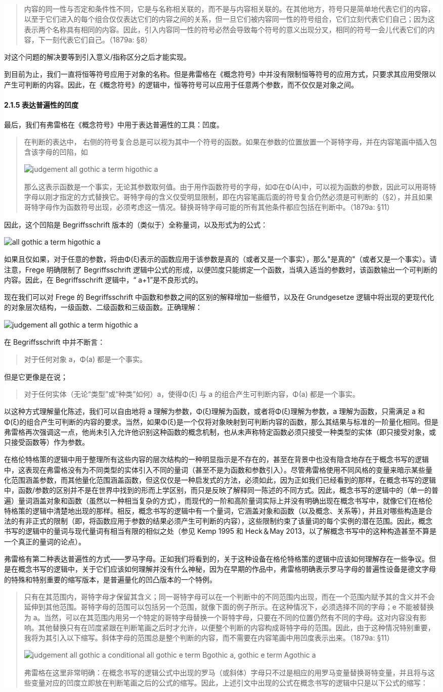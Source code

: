 > 内容的同一性与否定和条件性不同，它是与名称相关联的，而不是与内容相关联的。在其他地方，符号只是简单地代表它们的内容，以至于它们进入的每个组合仅仅表达它们的内容之间的关系，但一旦它们被内容同一性的符号组合，它们立刻代表它们自己；因为这表示两个名称具有相同的内容。因此，引入内容同一性的符号必然会导致每个符号的意义出现分叉，相同的符号一会儿代表它们的内容，下一刻代表它们自己。（1879a: §8）

对这个问题的解决要等到引入意义/指称区分之后才能实现。

到目前为止，我们一直将恒等符号应用于对象的名称。但是弗雷格在《概念符号》中并没有限制恒等符号的应用方式，只要求其应用受限以产生可判断的内容。因此，在《概念符号》的逻辑中，恒等符号可以应用于任意两个参数，而不仅仅是对象之间。

#### 2.1.5 表达普遍性的凹度

最后，我们有弗雷格在《概念符号》中用于表达普遍性的工具：凹度。

> 在判断的表达中， 右侧的符号复合总是可以视为其中一个符号的函数。如果在参数的位置放置一个哥特字母，并在内容笔画中插入包含该字母的凹陷，如
>
> <img src="https://plato.stanford.edu/entries/frege-logic/sec2-1-H.svg" alt="judgement all gothic a term higothic a" data-size="original">
>
> 那么这表示函数是一个事实，无论其参数取何值。由于用作函数符号的字母，如Φ在Φ(A)中，可以视为函数的参数，因此可以用哥特字母以刚才指定的方式替换它。哥特字母的含义仅受明显限制，即在内容笔画后面的符号复合仍然必须是可判断的（§2），并且如果哥特字母作为函数符号出现，必须考虑这一情况。替换哥特字母可能的所有其他条件都应包括在判断中。（1879a: §11）

因此，这个凹陷是 Begriffsschrift 版本的（类似于）全称量词，以及形式为的公式：

![all gothic a term higothic a](https://plato.stanford.edu/entries/frege-logic/sec2-1-I.svg)

如果且仅如果，对于任意的参数，将由Φ(ξ)表示的函数应用于该参数是真的（或者又是一个事实），那么"是真的"（或者又是一个事实）。请注意，Frege 明确限制了 Begriffsschrift 逻辑中公式的形成，以便凹度只能绑定一个函数，当填入适当的参数时，该函数输出一个可判断的内容。因此，在 Begriffsschrift 逻辑中，“ a+1”是不良形式的。

现在我们可以对 Frege 的 Begriffsschrift 中函数和参数之间的区别的解释增加一些细节，以及在 Grundgesetze 逻辑中将出现的更现代化的对象层次结构，一级函数、二级函数和三级函数。正确理解：

![judgement all gothic a term higothic a](https://plato.stanford.edu/entries/frege-logic/sec2-1-J.svg)

在 Begriffsschrift 中并不断言：

> 对于任何对象 a，Φ(a) 都是一个事实。

但是它更像是在说；

> 对于任何实体（无论“类型”或“种类”如何）a，使得Φ(ξ) 与 a 的组合产生可判断内容，Φ(a) 都是一个事实。

以这种方式理解量化陈述，我们可以自由地将 a 理解为参数，Φ(ξ)理解为函数，或者将Φ(ξ)理解为参数，a 理解为函数，只需满足 a 和Φ(ξ)的组合产生可判断的内容的要求。当然，如果Φ(ξ)是一个仅将对象映射到可判断内容的函数，那么其结果与标准的一阶量化相同。但是弗雷格再次强调这一点，他尚未引入允许他识别这种函数的概念机制，也从未声称特定函数必须只接受一种类型的实体（即只接受对象，或只接受函数等）作为参数。

在格伦特格策的逻辑中用于整理所有这些内容的层次结构的一种明显指示是不存在的，甚至在背景中也没有隐含地存在于概念书写的逻辑中，这表现在弗雷格没有为不同类型的实体引入不同的量词（甚至不是为函数和参数引入）。尽管弗雷格使用不同风格的变量来暗示某些量化范围涵盖参数，而其他量化范围涵盖函数，但这仅仅是一种启发式的方法，必须如此，因为正如我们已经看到的那样，在概念书写的逻辑中，函数/参数的区别并不是在世界中找到的形而上学区别，而只是反映了解释同一陈述的不同方式。因此，概念书写的逻辑中的（单一的普遍）量词涵盖对象和函数（虽然以一种相当复杂的方式），而现代的一阶和高阶量词实际上并没有明确出现在概念书写中，就像它们在格伦特格策的逻辑中清楚地出现的那样。相反，概念书写的逻辑中有一个量词，它涵盖对象和函数（以及概念、关系等），并且对哪些构造是合法的有非正式的限制（即，将函数应用于参数的结果必须产生可判断的内容），这些限制约束了该量词的每个实例的潜在范围。因此，概念书写的逻辑中的量词与现代量词有相当有限的相似之处（参见 Kemp 1995 和 Heck＆May 2013，以了解概念书写中的这种构造甚至不算是一个真正的量词的论点）。

弗雷格有第二种表达普遍性的方式——罗马字母。正如我们将看到的，关于这种设备在格伦特格策的逻辑中应该如何理解存在一些争议。但是在概念书写的逻辑中，关于它们应该如何理解并没有什么神秘，因为在早期的作品中，弗雷格明确表示罗马字母的普遍性设备是德文字母的特殊和特别重要的缩写版本，是普遍量化的凹凸版本的一个特例。

> 只有在其范围内，哥特字母才保留其含义；同一哥特字母可以在一个判断中的不同范围内出现，而在一个范围内赋予其的含义并不会延伸到其他范围。哥特字母的范围可以包括另一个范围，就像下面的例子所示。在这种情况下，必须选择不同的字母；e 不能被替换为 a。当然，可以在其范围内用另一个特定的哥特字母替换一个哥特字母，只要在不同的位置仍然有不同的字母。这对内容没有影响。其他替换只有在凹度紧跟在判断笔画之后时才允许，以便整个判断的内容构成哥特字母的范围。因此，由于这种情况特别重要，我将为其引入以下缩写。斜体字母的范围总是整个判断的内容，而不需要在内容笔画中用凹度表示出来。（1879a: §11）
>
> <img src="https://plato.stanford.edu/entries/frege-logic/sec2-1-K.svg" alt="judgement all gothic a conditional all gothic e term Bgothic a, gothic e term Agothic a" data-size="original">
>
> 弗雷格在这里非常明确：在概念书写的逻辑公式中出现的罗马（或斜体）字母只不过是相应的用罗马变量替换哥特变量，并且将与这些变量对应的凹度立即放在判断笔画之后的公式的缩写。因此，上述引文中出现的公式在概念书写的逻辑中只是以下公式的缩写：
